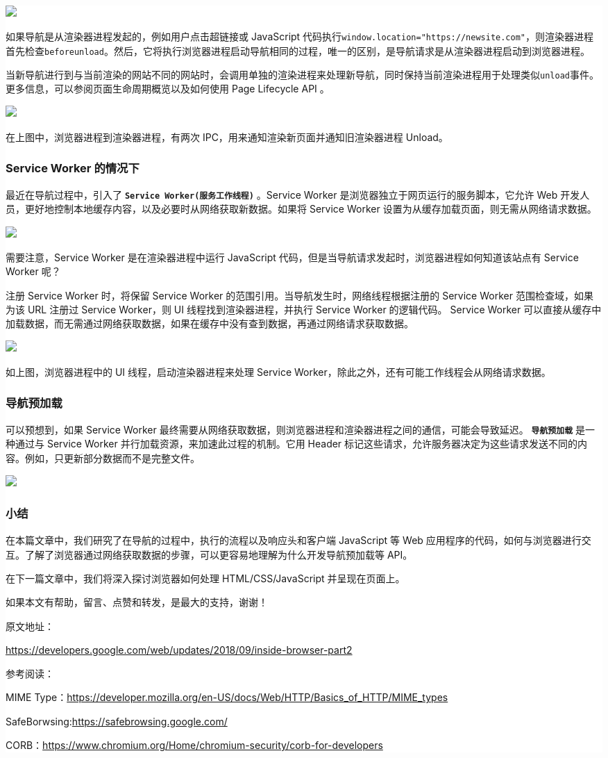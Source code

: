![][9]
 
如果导航是从渲染器进程发起的，例如用户点击超链接或 JavaScript 代码执行`window.location="https://newsite.com"`，则渲染器进程首先检查`beforeunload`。然后，它将执行浏览器进程启动导航相同的过程，唯一的区别，是导航请求是从渲染器进程启动到浏览器进程。
 
当新导航进行到与当前渲染的网站不同的网站时，会调用单独的渲染进程来处理新导航，同时保持当前渲染进程用于处理类似`unload`事件。更多信息，可以参阅页面生命周期概览以及如何使用 Page Lifecycle API 。
 
![][10]
 
在上图中，浏览器进程到渲染器进程，有两次 IPC，用来通知渲染新页面并通知旧渲染器进程 Unload。
 
### Service Worker 的情况下  
 
最近在导航过程中，引入了 **`Service Worker(服务工作线程)`**  。Service Worker 是浏览器独立于网页运行的服务脚本，它允许 Web 开发人员，更好地控制本地缓存内容，以及必要时从网络获取新数据。如果将 Service Worker 设置为从缓存加载页面，则无需从网络请求数据。
 
![][11]
 
需要注意，Service Worker 是在渲染器进程中运行 JavaScript 代码，但是当导航请求发起时，浏览器进程如何知道该站点有 Service Worker 呢？
 
注册 Service Worker 时，将保留 Service Worker 的范围引用。当导航发生时，网络线程根据注册的 Service Worker 范围检查域，如果为该 URL 注册过 Service Worker，则 UI 线程找到渲染器进程，并执行 Service Worker 的逻辑代码。 Service Worker 可以直接从缓存中加载数据，而无需通过网络获取数据，如果在缓存中没有查到数据，再通过网络请求获取数据。
 
![][12]
 
如上图，浏览器进程中的 UI 线程，启动渲染器进程来处理 Service Worker，除此之外，还有可能工作线程会从网络请求数据。
 
### 导航预加载  
 
可以预想到，如果 Service Worker 最终需要从网络获取数据，则浏览器进程和渲染器进程之间的通信，可能会导致延迟。 **`导航预加载`**  是一种通过与 Service Worker 并行加载资源，来加速此过程的机制。它用 Header 标记这些请求，允许服务器决定为这些请求发送不同的内容。例如，只更新部分数据而不是完整文件。
 
![][13]
 
### 小结  
 
在本篇文章中，我们研究了在导航的过程中，执行的流程以及响应头和客户端 JavaScript 等 Web 应用程序的代码，如何与浏览器进行交互。了解了浏览器通过网络获取数据的步骤，可以更容易地理解为什么开发导航预加载等 API。
 
在下一篇文章中，我们将深入探讨浏览器如何处理 HTML/CSS/JavaScript 并呈现在页面上。
 
如果本文有帮助，留言、点赞和转发，是最大的支持，谢谢！
 
  
原文地址：
 
<https://developers.google.com/web/updates/2018/09/inside-browser-part2>
 
参考阅读：
 
MIME Type：<https://developer.mozilla.org/en-US/docs/Web/HTTP/Basics_of_HTTP/MIME_types>
 
SafeBorwsing:<https://safebrowsing.google.com/>
 
CORB：<https://www.chromium.org/Home/chromium-security/corb-for-developers>
 

[15]: http://mp.weixin.qq.com/s?__biz=MzIxNjc0ODExMA==&mid=2247485716&idx=1&sn=7696b3a76cfc899f753d49b0804c9a98&chksm=97851035a0f29923959d07495d772ad9731965e0a0cbcb07807a801cc297e4e8db04b19c0fad&scene=21#wechat_redirect
[16]: http://mp.weixin.qq.com/s?__biz=MzIxNjc0ODExMA==&mid=2247485716&idx=1&sn=7696b3a76cfc899f753d49b0804c9a98&chksm=97851035a0f29923959d07495d772ad9731965e0a0cbcb07807a801cc297e4e8db04b19c0fad&scene=21#wechat_redirect
[17]: http://mp.weixin.qq.com/s?__biz=MzIxNjc0ODExMA==&mid=2247485716&idx=1&sn=7696b3a76cfc899f753d49b0804c9a98&chksm=97851035a0f29923959d07495d772ad9731965e0a0cbcb07807a801cc297e4e8db04b19c0fad&scene=21#wechat_redirect
[0]: ../img/N7zqArF.jpg
[1]: ../img/uUjuEfQ.jpg
[2]: ../img/my6V32Y.jpg
[3]: ../img/jYJnEf6.jpg
[4]: ../img/NJN7ZjE.jpg
[5]: ../img/jyyQjaJ.jpg
[6]: ../img/faM3EbM.jpg
[7]: ../img/r2Uneau.jpg
[8]: ../img/biU7FjM.jpg
[9]: ../img/Ar26nyZ.jpg
[10]: ../img/ZrqQNjY.jpg
[11]: ../img/f22ay2e.jpg
[12]: ../img/vy2EfeF.jpg
[13]: ../img/qQfAVzF.jpg